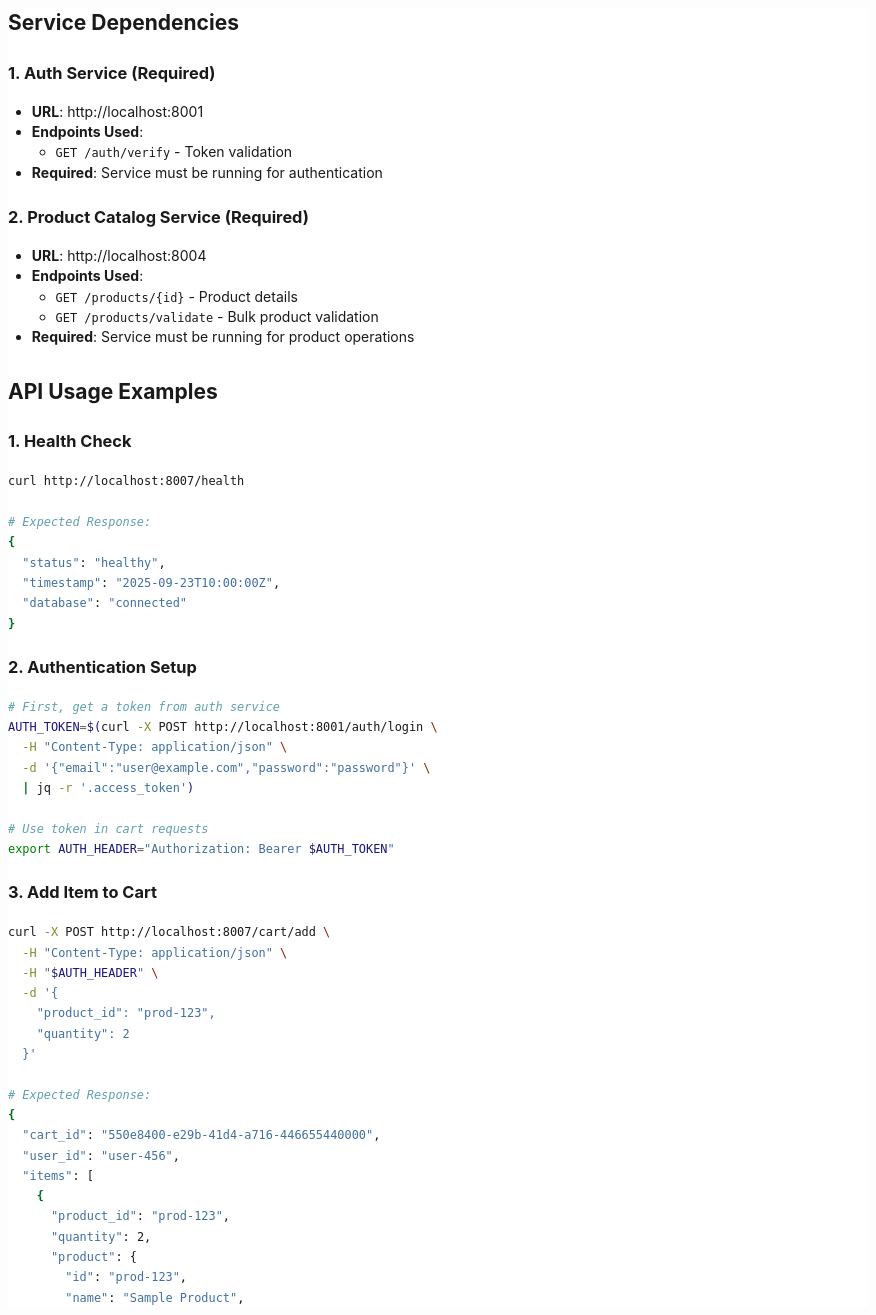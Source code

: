 ## Service Dependencies

### 1. Auth Service (Required)
- **URL**: http://localhost:8001
- **Endpoints Used**:
  - `GET /auth/verify` - Token validation
- **Required**: Service must be running for authentication

### 2. Product Catalog Service (Required)
- **URL**: http://localhost:8004
- **Endpoints Used**:
  - `GET /products/{id}` - Product details
  - `GET /products/validate` - Bulk product validation
- **Required**: Service must be running for product operations

## API Usage Examples

### 1. Health Check
```bash
curl http://localhost:8007/health

# Expected Response:
{
  "status": "healthy",
  "timestamp": "2025-09-23T10:00:00Z",
  "database": "connected"
}
```

### 2. Authentication Setup
```bash
# First, get a token from auth service
AUTH_TOKEN=$(curl -X POST http://localhost:8001/auth/login \
  -H "Content-Type: application/json" \
  -d '{"email":"user@example.com","password":"password"}' \
  | jq -r '.access_token')

# Use token in cart requests
export AUTH_HEADER="Authorization: Bearer $AUTH_TOKEN"
```

### 3. Add Item to Cart
```bash
curl -X POST http://localhost:8007/cart/add \
  -H "Content-Type: application/json" \
  -H "$AUTH_HEADER" \
  -d '{
    "product_id": "prod-123",
    "quantity": 2
  }'

# Expected Response:
{
  "cart_id": "550e8400-e29b-41d4-a716-446655440000",
  "user_id": "user-456",
  "items": [
    {
      "product_id": "prod-123",
      "quantity": 2,
      "product": {
        "id": "prod-123",
        "name": "Sample Product",
```